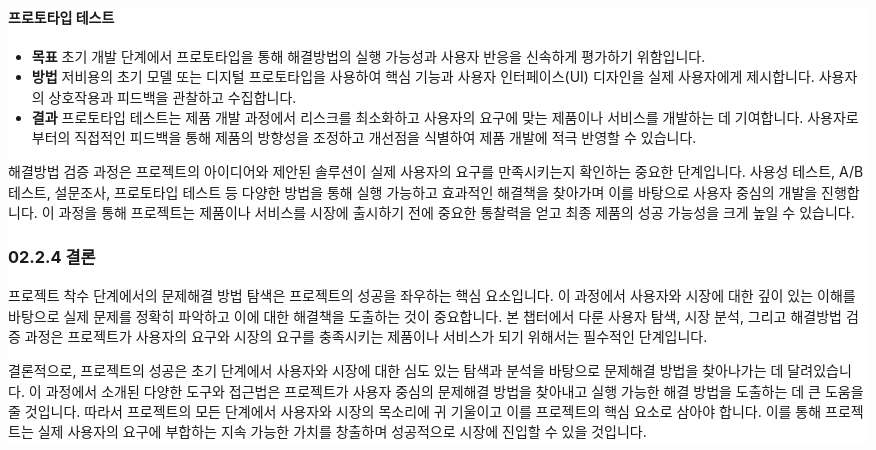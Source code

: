 #### 프로토타입 테스트
- **목표** 초기 개발 단계에서 프로토타입을 통해 해결방법의 실행 가능성과 사용자 반응을 신속하게 평가하기 위함입니다.
- **방법** 저비용의 초기 모델 또는 디지털 프로토타입을 사용하여 핵심 기능과 사용자 인터페이스(UI) 디자인을 실제 사용자에게 제시합니다. 사용자의 상호작용과 피드백을 관찰하고 수집합니다.
- **결과** 프로토타입 테스트는 제품 개발 과정에서 리스크를 최소화하고 사용자의 요구에 맞는 제품이나 서비스를 개발하는 데 기여합니다. 사용자로부터의 직접적인 피드백을 통해 제품의 방향성을 조정하고 개선점을 식별하여 제품 개발에 적극 반영할 수 있습니다.

해결방법 검증 과정은 프로젝트의 아이디어와 제안된 솔루션이 실제 사용자의 요구를 만족시키는지 확인하는 중요한 단계입니다. 사용성 테스트, A/B 테스트, 설문조사, 프로토타입 테스트 등 다양한 방법을 통해 실행 가능하고 효과적인 해결책을 찾아가며 이를 바탕으로 사용자 중심의 개발을 진행합니다. 이 과정을 통해 프로젝트는 제품이나 서비스를 시장에 출시하기 전에 중요한 통찰력을 얻고 최종 제품의 성공 가능성을 크게 높일 수 있습니다.

### 02.2.4 결론

프로젝트 착수 단계에서의 문제해결 방법 탐색은 프로젝트의 성공을 좌우하는 핵심 요소입니다. 이 과정에서 사용자와 시장에 대한 깊이 있는 이해를 바탕으로 실제 문제를 정확히 파악하고 이에 대한 해결책을 도출하는 것이 중요합니다. 본 챕터에서 다룬 사용자 탐색, 시장 분석, 그리고 해결방법 검증 과정은 프로젝트가 사용자의 요구와 시장의 요구를 충족시키는 제품이나 서비스가 되기 위해서는 필수적인 단계입니다.

결론적으로, 프로젝트의 성공은 초기 단계에서 사용자와 시장에 대한 심도 있는 탐색과 분석을 바탕으로 문제해결 방법을 찾아나가는 데 달려있습니다. 이 과정에서 소개된 다양한 도구와 접근법은 프로젝트가 사용자 중심의 문제해결 방법을 찾아내고 실행 가능한 해결 방법을 도출하는 데 큰 도움을 줄 것입니다. 따라서 프로젝트의 모든 단계에서 사용자와 시장의 목소리에 귀 기울이고 이를 프로젝트의 핵심 요소로 삼아야 합니다. 이를 통해 프로젝트는 실제 사용자의 요구에 부합하는 지속 가능한 가치를 창출하며 성공적으로 시장에 진입할 수 있을 것입니다.
